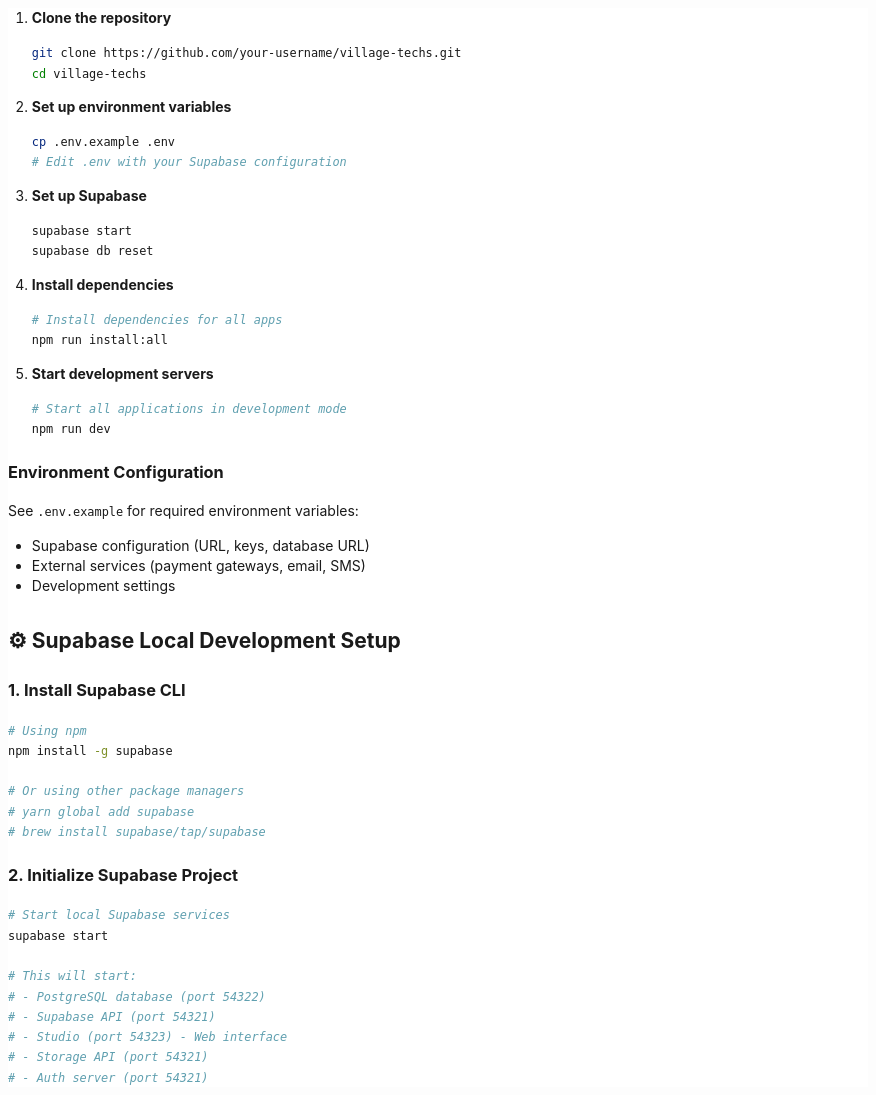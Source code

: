 1. **Clone the repository**
   ```bash
   git clone https://github.com/your-username/village-techs.git
   cd village-techs
   ```

2. **Set up environment variables**
   ```bash
   cp .env.example .env
   # Edit .env with your Supabase configuration
   ```

3. **Set up Supabase**
   ```bash
   supabase start
   supabase db reset
   ```

4. **Install dependencies**
   ```bash
   # Install dependencies for all apps
   npm run install:all
   ```

5. **Start development servers**
   ```bash
   # Start all applications in development mode
   npm run dev
   ```

### Environment Configuration
See `.env.example` for required environment variables:
- Supabase configuration (URL, keys, database URL)
- External services (payment gateways, email, SMS)
- Development settings

## ⚙️ Supabase Local Development Setup

### 1. Install Supabase CLI

```bash
# Using npm
npm install -g supabase

# Or using other package managers
# yarn global add supabase
# brew install supabase/tap/supabase
```

### 2. Initialize Supabase Project

```bash
# Start local Supabase services
supabase start

# This will start:
# - PostgreSQL database (port 54322)
# - Supabase API (port 54321)
# - Studio (port 54323) - Web interface
# - Storage API (port 54321)
# - Auth server (port 54321)
```
